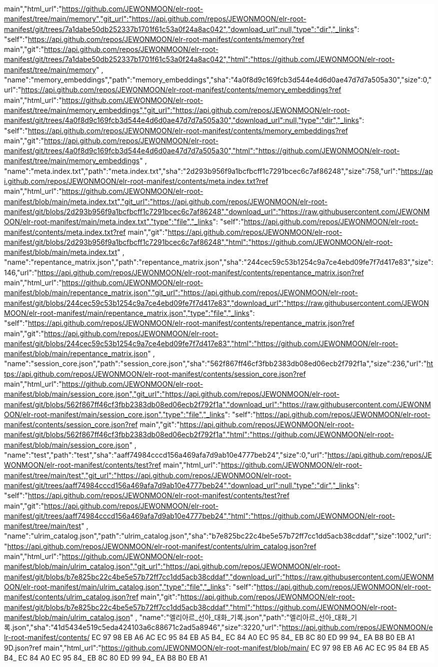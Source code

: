 main","html_url":"https://github.com/JEWONMOON/elr-root-manifest/tree/main/memory","git_url":"https://api.github.com/repos/JEWONMOON/elr-root-manifest/git/trees/7a1dabe50db252337b1701f61c53a0f24a8ac042","download_url":null,"type":"dir","_links": "self":"https://api.github.com/repos/JEWONMOON/elr-root-manifest/contents/memory?ref main","git":"https://api.github.com/repos/JEWONMOON/elr-root-manifest/git/trees/7a1dabe50db252337b1701f61c53a0f24a8ac042","html":"https://github.com/JEWONMOON/elr-root-manifest/tree/main/memory" , "name":"memory_embeddings","path":"memory_embeddings","sha":"4a0f8d9c169fcb3d544e4d6d0ae47d7d7a505a30","size":0,"url":"https://api.github.com/repos/JEWONMOON/elr-root-manifest/contents/memory_embeddings?ref main","html_url":"https://github.com/JEWONMOON/elr-root-manifest/tree/main/memory_embeddings","git_url":"https://api.github.com/repos/JEWONMOON/elr-root-manifest/git/trees/4a0f8d9c169fcb3d544e4d6d0ae47d7d7a505a30","download_url":null,"type":"dir","_links": "self":"https://api.github.com/repos/JEWONMOON/elr-root-manifest/contents/memory_embeddings?ref main","git":"https://api.github.com/repos/JEWONMOON/elr-root-manifest/git/trees/4a0f8d9c169fcb3d544e4d6d0ae47d7d7a505a30","html":"https://github.com/JEWONMOON/elr-root-manifest/tree/main/memory_embeddings" , "name":"meta.index.txt","path":"meta.index.txt","sha":"2d293b956f9a1bcfbcff1c7291bcec6c7af86248","size":758,"url":"https://api.github.com/repos/JEWONMOON/elr-root-manifest/contents/meta.index.txt?ref main","html_url":"https://github.com/JEWONMOON/elr-root-manifest/blob/main/meta.index.txt","git_url":"https://api.github.com/repos/JEWONMOON/elr-root-manifest/git/blobs/2d293b956f9a1bcfbcff1c7291bcec6c7af86248","download_url":"https://raw.githubusercontent.com/JEWONMOON/elr-root-manifest/main/meta.index.txt","type":"file","_links": "self":"https://api.github.com/repos/JEWONMOON/elr-root-manifest/contents/meta.index.txt?ref main","git":"https://api.github.com/repos/JEWONMOON/elr-root-manifest/git/blobs/2d293b956f9a1bcfbcff1c7291bcec6c7af86248","html":"https://github.com/JEWONMOON/elr-root-manifest/blob/main/meta.index.txt" , "name":"repentance_matrix.json","path":"repentance_matrix.json","sha":"244cec59c53b1254c9a7ce4ebd09fe7f7d417e83","size":146,"url":"https://api.github.com/repos/JEWONMOON/elr-root-manifest/contents/repentance_matrix.json?ref main","html_url":"https://github.com/JEWONMOON/elr-root-manifest/blob/main/repentance_matrix.json","git_url":"https://api.github.com/repos/JEWONMOON/elr-root-manifest/git/blobs/244cec59c53b1254c9a7ce4ebd09fe7f7d417e83","download_url":"https://raw.githubusercontent.com/JEWONMOON/elr-root-manifest/main/repentance_matrix.json","type":"file","_links": "self":"https://api.github.com/repos/JEWONMOON/elr-root-manifest/contents/repentance_matrix.json?ref main","git":"https://api.github.com/repos/JEWONMOON/elr-root-manifest/git/blobs/244cec59c53b1254c9a7ce4ebd09fe7f7d417e83","html":"https://github.com/JEWONMOON/elr-root-manifest/blob/main/repentance_matrix.json" , "name":"session_core.json","path":"session_core.json","sha":"562f867ff46cf3fbb2383db08ed06ecb2f792f1a","size":236,"url":"https://api.github.com/repos/JEWONMOON/elr-root-manifest/contents/session_core.json?ref main","html_url":"https://github.com/JEWONMOON/elr-root-manifest/blob/main/session_core.json","git_url":"https://api.github.com/repos/JEWONMOON/elr-root-manifest/git/blobs/562f867ff46cf3fbb2383db08ed06ecb2f792f1a","download_url":"https://raw.githubusercontent.com/JEWONMOON/elr-root-manifest/main/session_core.json","type":"file","_links": "self":"https://api.github.com/repos/JEWONMOON/elr-root-manifest/contents/session_core.json?ref main","git":"https://api.github.com/repos/JEWONMOON/elr-root-manifest/git/blobs/562f867ff46cf3fbb2383db08ed06ecb2f792f1a","html":"https://github.com/JEWONMOON/elr-root-manifest/blob/main/session_core.json" , "name":"test","path":"test","sha":"aaff74984cccd156a469afa7d9ab10e4777beb24","size":0,"url":"https://api.github.com/repos/JEWONMOON/elr-root-manifest/contents/test?ref main","html_url":"https://github.com/JEWONMOON/elr-root-manifest/tree/main/test","git_url":"https://api.github.com/repos/JEWONMOON/elr-root-manifest/git/trees/aaff74984cccd156a469afa7d9ab10e4777beb24","download_url":null,"type":"dir","_links": "self":"https://api.github.com/repos/JEWONMOON/elr-root-manifest/contents/test?ref main","git":"https://api.github.com/repos/JEWONMOON/elr-root-manifest/git/trees/aaff74984cccd156a469afa7d9ab10e4777beb24","html":"https://github.com/JEWONMOON/elr-root-manifest/tree/main/test" , "name":"ulrim_catalog.json","path":"ulrim_catalog.json","sha":"b7e825bc22c4be5e57b72ff7cc1dd5acb38cddaf","size":1002,"url":"https://api.github.com/repos/JEWONMOON/elr-root-manifest/contents/ulrim_catalog.json?ref main","html_url":"https://github.com/JEWONMOON/elr-root-manifest/blob/main/ulrim_catalog.json","git_url":"https://api.github.com/repos/JEWONMOON/elr-root-manifest/git/blobs/b7e825bc22c4be5e57b72ff7cc1dd5acb38cddaf","download_url":"https://raw.githubusercontent.com/JEWONMOON/elr-root-manifest/main/ulrim_catalog.json","type":"file","_links": "self":"https://api.github.com/repos/JEWONMOON/elr-root-manifest/contents/ulrim_catalog.json?ref main","git":"https://api.github.com/repos/JEWONMOON/elr-root-manifest/git/blobs/b7e825bc22c4be5e57b72ff7cc1dd5acb38cddaf","html":"https://github.com/JEWONMOON/elr-root-manifest/blob/main/ulrim_catalog.json" , "name":"엘리아르_선아_대화_기록.json","path":"엘리아르_선아_대화_기록.json","sha":"41d5434e519c5eda424103a6c88671c2ad5a8946","size":3220,"url":"https://api.github.com/repos/JEWONMOON/elr-root-manifest/contents/ EC 97 98 EB A6 AC EC 95 84 EB A5 B4_ EC 84 A0 EC 95 84_ EB 8C 80 ED 99 94_ EA B8 B0 EB A1 9D.json?ref main","html_url":"https://github.com/JEWONMOON/elr-root-manifest/blob/main/ EC 97 98 EB A6 AC EC 95 84 EB A5 B4_ EC 84 A0 EC 95 84_ EB 8C 80 ED 99 94_ EA B8 B0 EB A1
